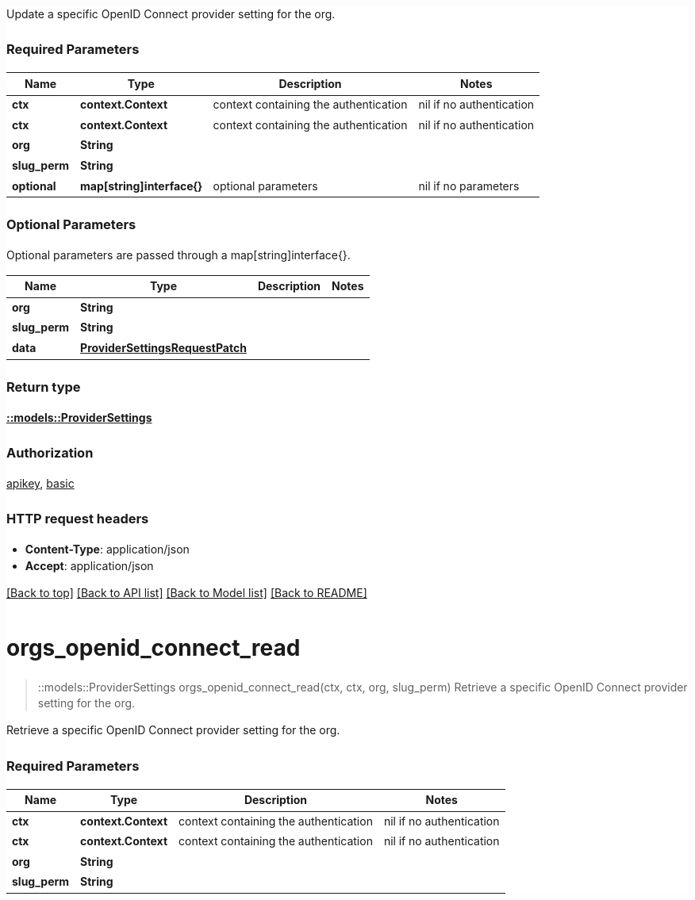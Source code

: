 Update a specific OpenID Connect provider setting for the org.

### Required Parameters

Name | Type | Description  | Notes
------------- | ------------- | ------------- | -------------
 **ctx** | **context.Context** | context containing the authentication | nil if no authentication
 **ctx** | **context.Context** | context containing the authentication | nil if no authentication
  **org** | **String**|  | 
  **slug_perm** | **String**|  | 
 **optional** | **map[string]interface{}** | optional parameters | nil if no parameters

### Optional Parameters
Optional parameters are passed through a map[string]interface{}.

Name | Type | Description  | Notes
------------- | ------------- | ------------- | -------------
 **org** | **String**|  | 
 **slug_perm** | **String**|  | 
 **data** | [**ProviderSettingsRequestPatch**](ProviderSettingsRequestPatch.md)|  | 

### Return type

[**::models::ProviderSettings**](ProviderSettings.md)

### Authorization

[apikey](../README.md#apikey), [basic](../README.md#basic)

### HTTP request headers

 - **Content-Type**: application/json
 - **Accept**: application/json

[[Back to top]](#) [[Back to API list]](../README.md#documentation-for-api-endpoints) [[Back to Model list]](../README.md#documentation-for-models) [[Back to README]](../README.md)

# **orgs_openid_connect_read**
> ::models::ProviderSettings orgs_openid_connect_read(ctx, ctx, org, slug_perm)
Retrieve a specific OpenID Connect provider setting for the org.

Retrieve a specific OpenID Connect provider setting for the org.

### Required Parameters

Name | Type | Description  | Notes
------------- | ------------- | ------------- | -------------
 **ctx** | **context.Context** | context containing the authentication | nil if no authentication
 **ctx** | **context.Context** | context containing the authentication | nil if no authentication
  **org** | **String**|  | 
  **slug_perm** | **String**|  | 
